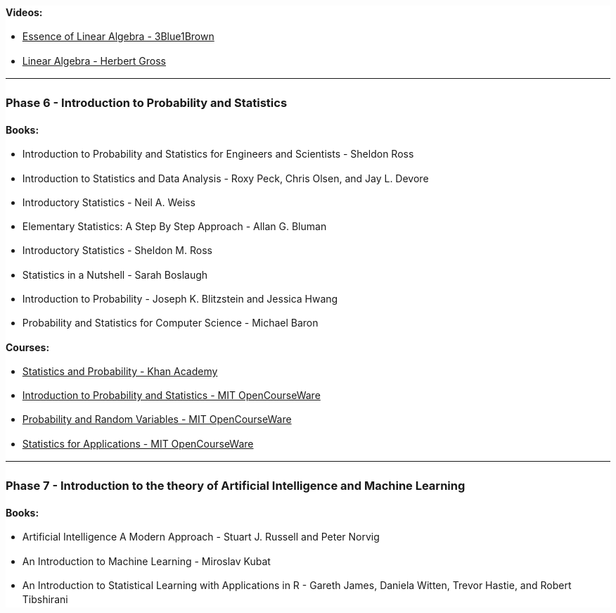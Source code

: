 
**Videos:**

* [Essence of Linear Algebra - 3Blue1Brown](https://www.youtube.com/playlist?list=PLZHQObOWTQDPD3MizzM2xVFitgF8hE_ab)

* [Linear Algebra - Herbert Gross](https://www.youtube.com/playlist?list=PLKur_xqkF8VfSgkfOGj8uf5tVxNFrMf5V)

---


### **Phase 6** - Introduction to Probability and Statistics

**Books:**

* Introduction to Probability and Statistics for Engineers and Scientists - Sheldon Ross

* Introduction to Statistics and Data Analysis - Roxy Peck, Chris Olsen, and Jay L. Devore

* Introductory Statistics - Neil A. Weiss

* Elementary Statistics: A Step By Step Approach - Allan G. Bluman

* Introductory Statistics - Sheldon M. Ross

* Statistics in a Nutshell - Sarah Boslaugh

* Introduction to Probability - Joseph K. Blitzstein and Jessica Hwang

* Probability and Statistics for Computer Science - Michael Baron


**Courses:**

* [Statistics and Probability - Khan Academy](https://www.khanacademy.org/math/statistics-probability)

* [Introduction to Probability and Statistics - MIT OpenCourseWare](https://ocw.mit.edu/courses/mathematics/18-05-introduction-to-probability-and-statistics-spring-2014/index.htm)

* [Probability and Random Variables - MIT OpenCourseWare](https://ocw.mit.edu/courses/mathematics/18-440-probability-and-random-variables-spring-2014/index.htm)

* [Statistics for Applications - MIT OpenCourseWare](https://ocw.mit.edu/courses/mathematics/18-443-statistics-for-applications-fall-2006/syllabus/)

---

### **Phase 7** - Introduction to the theory of Artificial Intelligence and Machine Learning

**Books:**

* Artificial Intelligence A Modern Approach - Stuart J. Russell and Peter Norvig

* An Introduction to Machine Learning - Miroslav Kubat

* An Introduction to Statistical Learning with Applications in R - Gareth James, Daniela Witten, Trevor Hastie, and Robert Tibshirani
